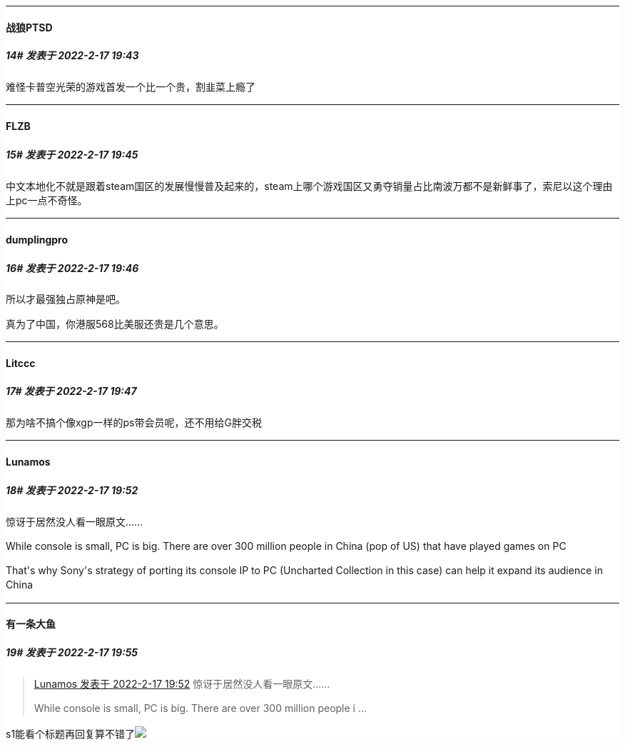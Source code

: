 *****

####  战狼PTSD  
##### 14#       发表于 2022-2-17 19:43

难怪卡普空光荣的游戏首发一个比一个贵，割韭菜上瘾了

*****

####  FLZB  
##### 15#       发表于 2022-2-17 19:45

中文本地化不就是跟着steam国区的发展慢慢普及起来的，steam上哪个游戏国区又勇夺销量占比南波万都不是新鲜事了，索尼以这个理由上pc一点不奇怪。

*****

####  dumplingpro  
##### 16#       发表于 2022-2-17 19:46

所以才最强独占原神是吧。

真为了中国，你港服568比美服还贵是几个意思。

*****

####  Litccc  
##### 17#       发表于 2022-2-17 19:47

那为啥不搞个像xgp一样的ps带会员呢，还不用给G胖交税

*****

####  Lunamos  
##### 18#       发表于 2022-2-17 19:52

惊讶于居然没人看一眼原文……

While console is small, PC is big. There are over 300 million people in China (pop of US) that have played games on PC

That's why Sony's strategy of porting its console IP to PC (Uncharted Collection in this case) can help it expand its audience in China

*****

####  有一条大鱼  
##### 19#       发表于 2022-2-17 19:55

<blockquote><a href="httphttps://bbs.saraba1st.com/2b/forum.php?mod=redirect&amp;goto=findpost&amp;pid=54730135&amp;ptid=2053163" target="_blank">Lunamos 发表于 2022-2-17 19:52</a>
惊讶于居然没人看一眼原文……

While console is small, PC is big. There are over 300 million people i ...</blockquote>
s1能看个标题再回复算不错了<img src="https://static.saraba1st.com/image/smiley/face2017/160.png" referrerpolicy="no-referrer">
